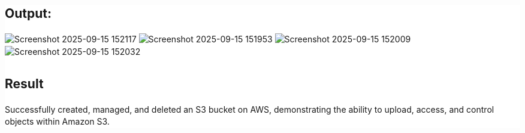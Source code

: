 ## Output:
<img width="1132" height="634" alt="Screenshot 2025-09-15 152117" src="https://github.com/user-attachments/assets/b4b64513-7e32-4ec2-9c5f-73c54cfc67de" />

<img width="1197" height="676" alt="Screenshot 2025-09-15 151953" src="https://github.com/user-attachments/assets/1c3c9aed-59eb-416b-905b-95a91969cbad" />


<img width="1192" height="672" alt="Screenshot 2025-09-15 152009" src="https://github.com/user-attachments/assets/02347454-6762-4b57-8ef6-f1b3d288460d" />




<img width="1194" height="669" alt="Screenshot 2025-09-15 152032" src="https://github.com/user-attachments/assets/48bdb826-98ef-4997-a951-dfe418a82b33" />



## Result
Successfully created, managed, and deleted an S3 bucket on AWS, demonstrating the ability to upload, access, and control objects within Amazon S3.











































